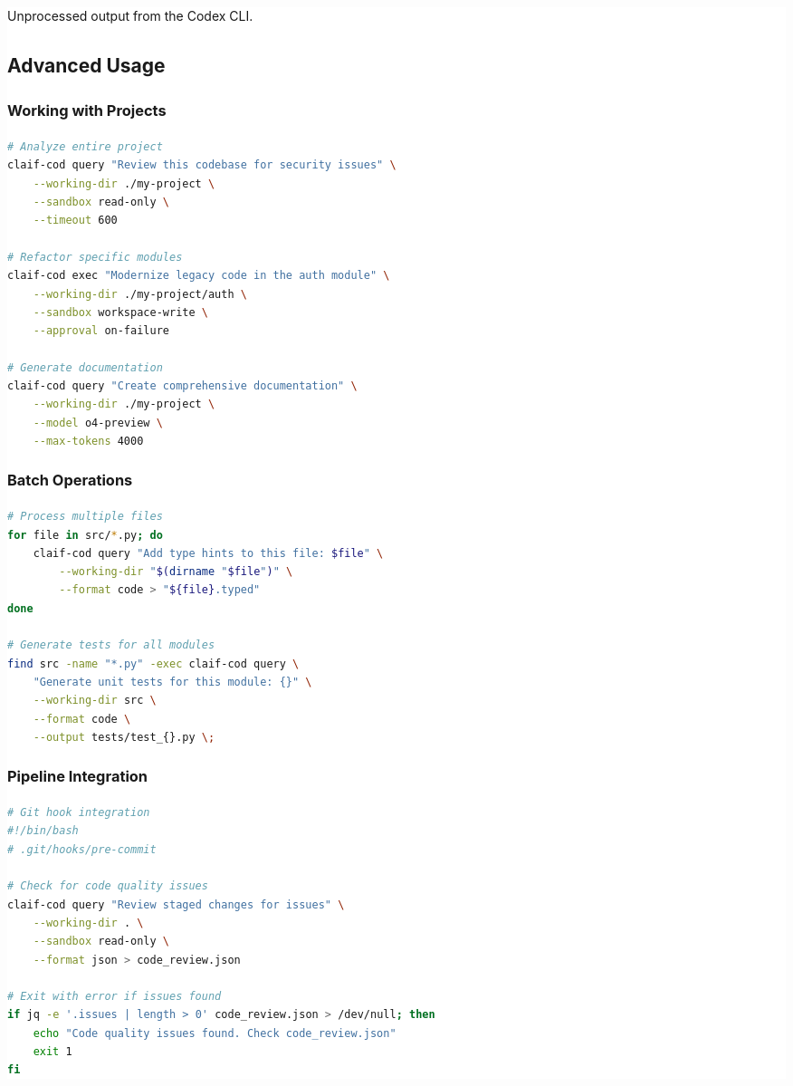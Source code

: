 Unprocessed output from the Codex CLI.

## Advanced Usage

### Working with Projects

```bash
# Analyze entire project
claif-cod query "Review this codebase for security issues" \
    --working-dir ./my-project \
    --sandbox read-only \
    --timeout 600

# Refactor specific modules
claif-cod exec "Modernize legacy code in the auth module" \
    --working-dir ./my-project/auth \
    --sandbox workspace-write \
    --approval on-failure

# Generate documentation
claif-cod query "Create comprehensive documentation" \
    --working-dir ./my-project \
    --model o4-preview \
    --max-tokens 4000
```

### Batch Operations

```bash
# Process multiple files
for file in src/*.py; do
    claif-cod query "Add type hints to this file: $file" \
        --working-dir "$(dirname "$file")" \
        --format code > "${file}.typed"
done

# Generate tests for all modules
find src -name "*.py" -exec claif-cod query \
    "Generate unit tests for this module: {}" \
    --working-dir src \
    --format code \
    --output tests/test_{}.py \;
```

### Pipeline Integration

```bash
# Git hook integration
#!/bin/bash
# .git/hooks/pre-commit

# Check for code quality issues
claif-cod query "Review staged changes for issues" \
    --working-dir . \
    --sandbox read-only \
    --format json > code_review.json

# Exit with error if issues found
if jq -e '.issues | length > 0' code_review.json > /dev/null; then
    echo "Code quality issues found. Check code_review.json"
    exit 1
fi
```
